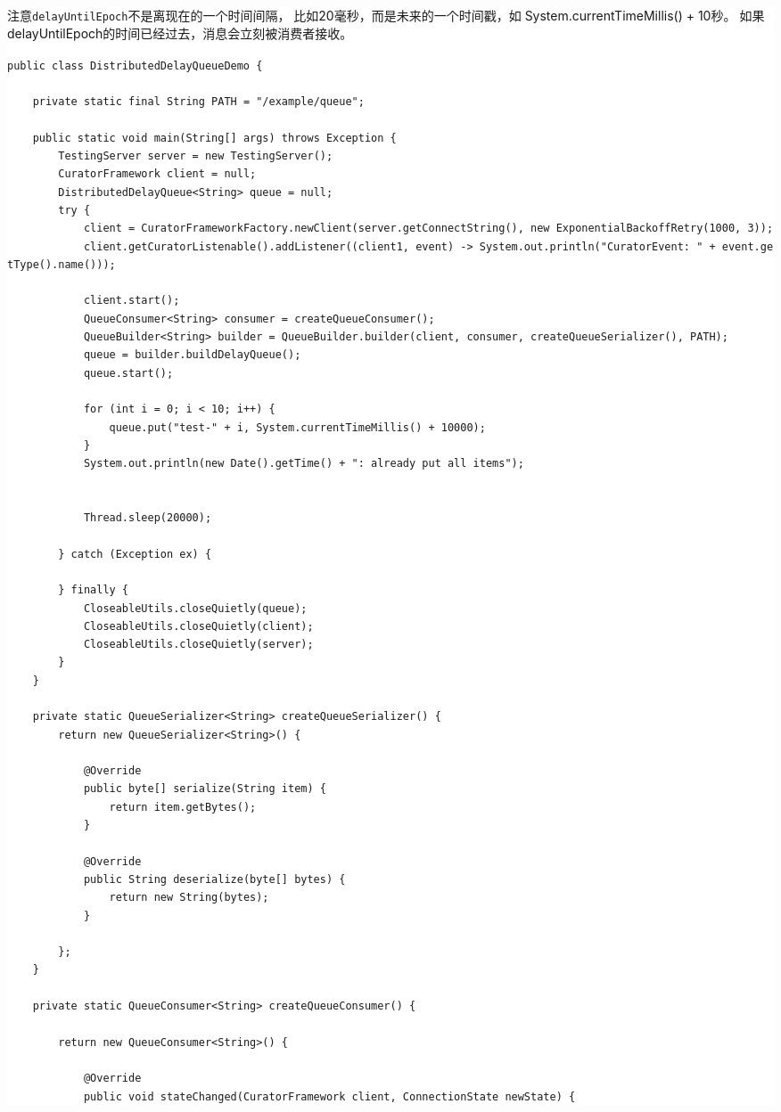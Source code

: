 注意`delayUntilEpoch`不是离现在的一个时间间隔， 比如20毫秒，而是未来的一个时间戳，如 System.currentTimeMillis() + 10秒。 如果delayUntilEpoch的时间已经过去，消息会立刻被消费者接收。

```
public class DistributedDelayQueueDemo {

	private static final String PATH = "/example/queue";

	public static void main(String[] args) throws Exception {
		TestingServer server = new TestingServer();
		CuratorFramework client = null;
		DistributedDelayQueue<String> queue = null;
		try {
			client = CuratorFrameworkFactory.newClient(server.getConnectString(), new ExponentialBackoffRetry(1000, 3));
			client.getCuratorListenable().addListener((client1, event) -> System.out.println("CuratorEvent: " + event.getType().name()));

			client.start();
			QueueConsumer<String> consumer = createQueueConsumer();
			QueueBuilder<String> builder = QueueBuilder.builder(client, consumer, createQueueSerializer(), PATH);
			queue = builder.buildDelayQueue();
			queue.start();

			for (int i = 0; i < 10; i++) {
				queue.put("test-" + i, System.currentTimeMillis() + 10000);
			}
			System.out.println(new Date().getTime() + ": already put all items");


			Thread.sleep(20000);

		} catch (Exception ex) {

		} finally {
			CloseableUtils.closeQuietly(queue);
			CloseableUtils.closeQuietly(client);
			CloseableUtils.closeQuietly(server);
		}
	}

	private static QueueSerializer<String> createQueueSerializer() {
		return new QueueSerializer<String>() {

			@Override
			public byte[] serialize(String item) {
				return item.getBytes();
			}

			@Override
			public String deserialize(byte[] bytes) {
				return new String(bytes);
			}

		};
	}

	private static QueueConsumer<String> createQueueConsumer() {

		return new QueueConsumer<String>() {

			@Override
			public void stateChanged(CuratorFramework client, ConnectionState newState) {
```